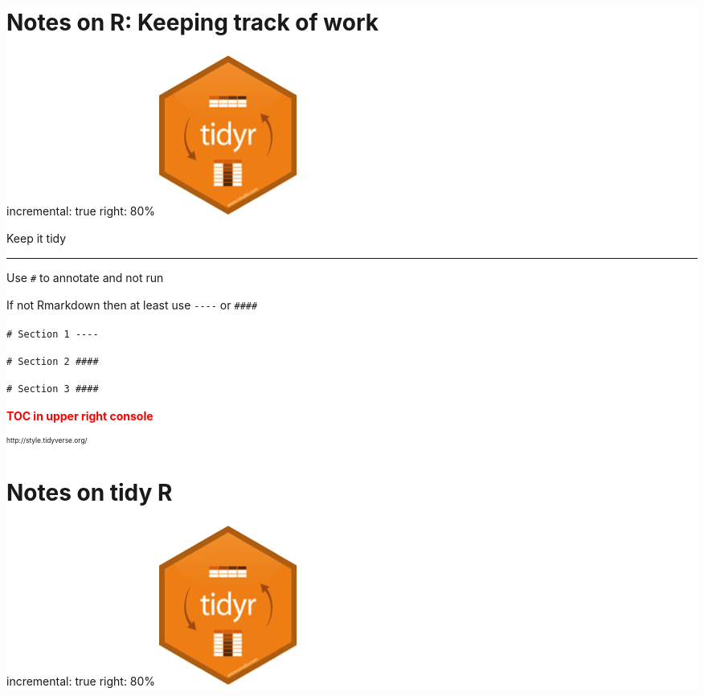 
Notes on R: Keeping track of work
========================================================
incremental: true
right: 80%
![](Data_Wrangling-figure/tidyR.png)

Keep it tidy
***

Use `#` to annotate and not run

If not Rmarkdown then at least use `----` or `####` 

`# Section 1 ----`

`# Section 2 ####`

`# Section 3 ####`

<span style="font-weight:bold; color:red;">TOC in upper right console</span>









<div class="footer" style="margin-top;font-size:60%;"> 
http://style.tidyverse.org/ </div>

Notes on tidy R
========================================================
incremental: true
right: 80%
![](Data_Wrangling-figure/tidyR.png)
